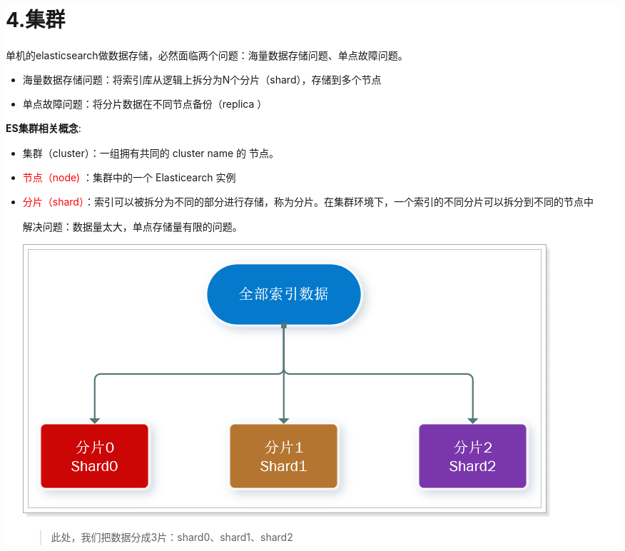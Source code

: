 


# 4.集群



单机的elasticsearch做数据存储，必然面临两个问题：海量数据存储问题、单点故障问题。



- 海量数据存储问题：将索引库从逻辑上拆分为N个分片（shard），存储到多个节点

- 单点故障问题：将分片数据在不同节点备份（replica ）



**ES集群相关概念**:



* 集群（cluster）：一组拥有共同的 cluster name 的 节点。



* <font color="red">节点（node)</font>   ：集群中的一个 Elasticearch 实例



* <font color="red">分片（shard）</font>：索引可以被拆分为不同的部分进行存储，称为分片。在集群环境下，一个索引的不同分片可以拆分到不同的节点中



  解决问题：数据量太大，单点存储量有限的问题。



  ![image-20200104124440086](assets/image-20200104124440086-5602723.png)



  > 此处，我们把数据分成3片：shard0、shard1、shard2


